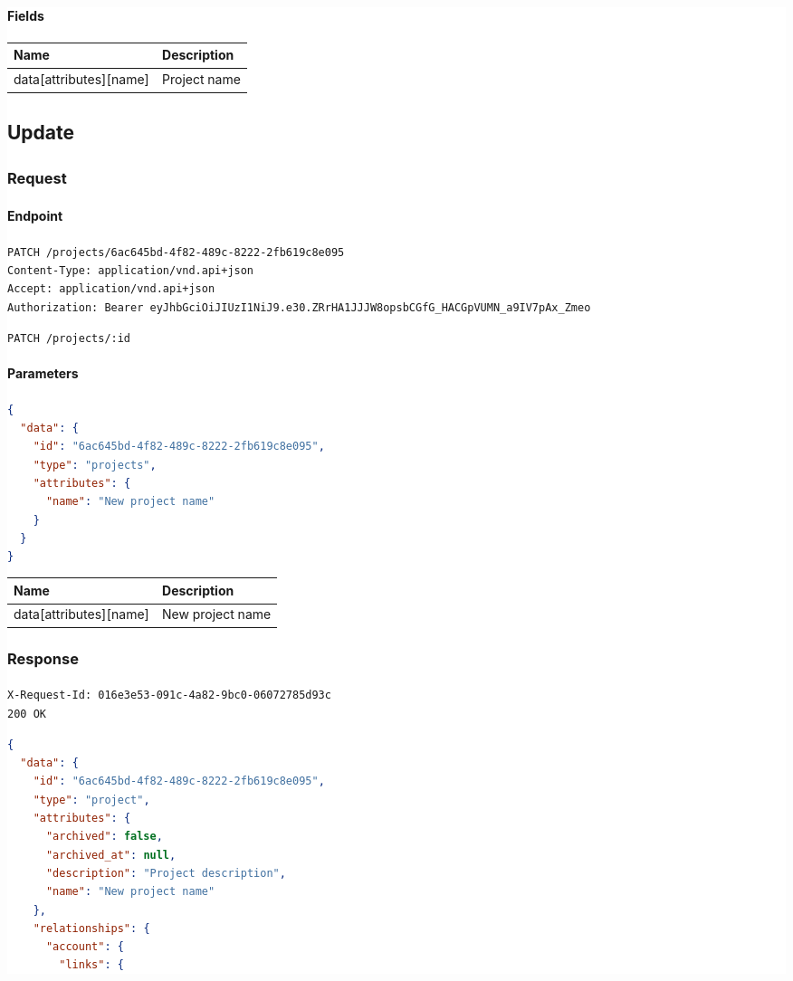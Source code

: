 

#### Fields

| Name       | Description         |
|:-----------|:--------------------|
| data[attributes][name] | Project name |


## Update


### Request

#### Endpoint

```plaintext
PATCH /projects/6ac645bd-4f82-489c-8222-2fb619c8e095
Content-Type: application/vnd.api+json
Accept: application/vnd.api+json
Authorization: Bearer eyJhbGciOiJIUzI1NiJ9.e30.ZRrHA1JJJW8opsbCGfG_HACGpVUMN_a9IV7pAx_Zmeo
```

`PATCH /projects/:id`

#### Parameters


```json
{
  "data": {
    "id": "6ac645bd-4f82-489c-8222-2fb619c8e095",
    "type": "projects",
    "attributes": {
      "name": "New project name"
    }
  }
}
```


| Name | Description |
|:-----|:------------|
| data[attributes][name]  | New project name |



### Response

```plaintext
X-Request-Id: 016e3e53-091c-4a82-9bc0-06072785d93c
200 OK
```


```json
{
  "data": {
    "id": "6ac645bd-4f82-489c-8222-2fb619c8e095",
    "type": "project",
    "attributes": {
      "archived": false,
      "archived_at": null,
      "description": "Project description",
      "name": "New project name"
    },
    "relationships": {
      "account": {
        "links": {
```